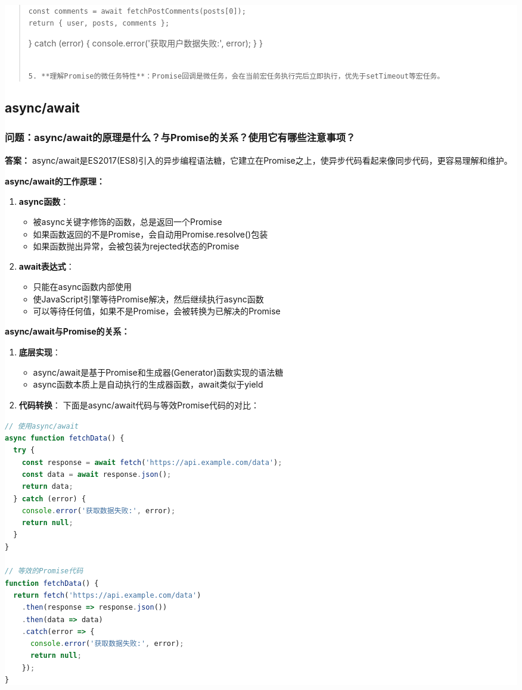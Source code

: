 >     const comments = await fetchPostComments(posts[0]);
>     return { user, posts, comments };
>   } catch (error) {
>     console.error('获取用户数据失败:', error);
>   }
> }
> ```
>
> 5. **理解Promise的微任务特性**：Promise回调是微任务，会在当前宏任务执行完后立即执行，优先于setTimeout等宏任务。

## async/await

### 问题：async/await的原理是什么？与Promise的关系？使用它有哪些注意事项？

**答案：**
async/await是ES2017(ES8)引入的异步编程语法糖，它建立在Promise之上，使异步代码看起来像同步代码，更容易理解和维护。

**async/await的工作原理：**

1. **async函数**：
   - 被async关键字修饰的函数，总是返回一个Promise
   - 如果函数返回的不是Promise，会自动用Promise.resolve()包装
   - 如果函数抛出异常，会被包装为rejected状态的Promise

2. **await表达式**：
   - 只能在async函数内部使用
   - 使JavaScript引擎等待Promise解决，然后继续执行async函数
   - 可以等待任何值，如果不是Promise，会被转换为已解决的Promise

**async/await与Promise的关系：**

1. **底层实现**：
   - async/await是基于Promise和生成器(Generator)函数实现的语法糖
   - async函数本质上是自动执行的生成器函数，await类似于yield

2. **代码转换**：
   下面是async/await代码与等效Promise代码的对比：

```javascript
// 使用async/await
async function fetchData() {
  try {
    const response = await fetch('https://api.example.com/data');
    const data = await response.json();
    return data;
  } catch (error) {
    console.error('获取数据失败:', error);
    return null;
  }
}

// 等效的Promise代码
function fetchData() {
  return fetch('https://api.example.com/data')
    .then(response => response.json())
    .then(data => data)
    .catch(error => {
      console.error('获取数据失败:', error);
      return null;
    });
}
```
